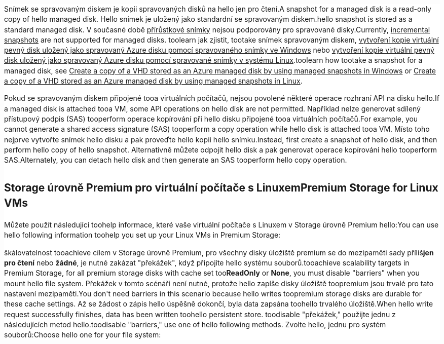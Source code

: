 <span data-ttu-id="31b2c-387">Snímek se spravovaným diskem je kopii spravovaných disků na hello jen pro čtení.</span><span class="sxs-lookup"><span data-stu-id="31b2c-387">A snapshot for a managed disk is a read-only copy of hello managed disk.</span></span> <span data-ttu-id="31b2c-388">Hello snímek je uložený jako standardní se spravovaným diskem.</span><span class="sxs-lookup"><span data-stu-id="31b2c-388">hello snapshot is stored as a standard managed disk.</span></span> <span data-ttu-id="31b2c-389">V současné době [přírůstkové snímky](../../virtual-machines/windows/incremental-snapshots.md) nejsou podporovány pro spravované disky.</span><span class="sxs-lookup"><span data-stu-id="31b2c-389">Currently, [incremental snapshots](../../virtual-machines/windows/incremental-snapshots.md) are not supported for managed disks.</span></span> <span data-ttu-id="31b2c-390">toolearn jak zjistit, tootake snímek spravovaným diskem, [vytvoření kopie virtuální pevný disk uložený jako spravovaný Azure disku pomocí spravovaného snímky ve Windows](../../virtual-machines/windows/snapshot-copy-managed-disk.md) nebo [vytvoření kopie virtuální pevný disk uložený jako spravovaný Azure disku pomocí spravované snímky v systému Linux](../../virtual-machines/linux/snapshot-copy-managed-disk.md).</span><span class="sxs-lookup"><span data-stu-id="31b2c-390">toolearn how tootake a snapshot for a managed disk, see [Create a copy of a VHD stored as an Azure managed disk by using managed snapshots in Windows](../../virtual-machines/windows/snapshot-copy-managed-disk.md) or [Create a copy of a VHD stored as an Azure managed disk by using managed snapshots in Linux](../../virtual-machines/linux/snapshot-copy-managed-disk.md).</span></span>

<span data-ttu-id="31b2c-391">Pokud se spravovaným diskem připojené tooa virtuálních počítačů, nejsou povolené některé operace rozhraní API na disku hello.</span><span class="sxs-lookup"><span data-stu-id="31b2c-391">If a managed disk is attached tooa VM, some API operations on hello disk are not permitted.</span></span> <span data-ttu-id="31b2c-392">Například nelze generovat sdílený přístupový podpis (SAS) tooperform operace kopírování při hello disku připojené tooa virtuálních počítačů.</span><span class="sxs-lookup"><span data-stu-id="31b2c-392">For example, you cannot generate a shared access signature (SAS) tooperform a copy operation while hello disk is attached tooa VM.</span></span> <span data-ttu-id="31b2c-393">Místo toho nejprve vytvořte snímek hello disku a pak proveďte hello kopii hello snímku.</span><span class="sxs-lookup"><span data-stu-id="31b2c-393">Instead, first create a snapshot of hello disk, and then perform hello copy of hello snapshot.</span></span> <span data-ttu-id="31b2c-394">Alternativně můžete odpojit hello disk a pak generovat operace kopírování hello tooperform SAS.</span><span class="sxs-lookup"><span data-stu-id="31b2c-394">Alternately, you can detach hello disk and then generate an SAS tooperform hello copy operation.</span></span>


## <a name="premium-storage-for-linux-vms"></a><span data-ttu-id="31b2c-395">Storage úrovně Premium pro virtuální počítače s Linuxem</span><span class="sxs-lookup"><span data-stu-id="31b2c-395">Premium Storage for Linux VMs</span></span>
<span data-ttu-id="31b2c-396">Můžete použít následující toohelp informace, které vaše virtuální počítače s Linuxem v Storage úrovně Premium hello:</span><span class="sxs-lookup"><span data-stu-id="31b2c-396">You can use hello following information toohelp you set up your Linux VMs in Premium Storage:</span></span>

<span data-ttu-id="31b2c-397">škálovatelnost tooachieve cílem v Storage úrovně Premium, pro všechny disky úložiště premium se do mezipaměti sady příliš**jen pro čtení** nebo **žádné**, je nutné zakázat "překážek", když připojíte hello systému souborů.</span><span class="sxs-lookup"><span data-stu-id="31b2c-397">tooachieve scalability targets in Premium Storage, for all premium storage disks with cache set too**ReadOnly** or **None**, you must disable "barriers" when you mount hello file system.</span></span> <span data-ttu-id="31b2c-398">Překážek v tomto scénáři není nutné, protože hello zapíše disky úložiště toopremium jsou trvalé pro tato nastavení mezipaměti.</span><span class="sxs-lookup"><span data-stu-id="31b2c-398">You don't need barriers in this scenario because hello writes toopremium storage disks are durable for these cache settings.</span></span> <span data-ttu-id="31b2c-399">Až se žádost o zápis hello úspěšně dokončí, byla data zapsána toohello trvalého úložiště.</span><span class="sxs-lookup"><span data-stu-id="31b2c-399">When hello write request successfully finishes, data has been written toohello persistent store.</span></span> <span data-ttu-id="31b2c-400">toodisable "překážek," použijte jednu z následujících metod hello.</span><span class="sxs-lookup"><span data-stu-id="31b2c-400">toodisable "barriers," use one of hello following methods.</span></span> <span data-ttu-id="31b2c-401">Zvolte hello, jednu pro systém souborů:</span><span class="sxs-lookup"><span data-stu-id="31b2c-401">Choose hello one for your file system:</span></span>
  